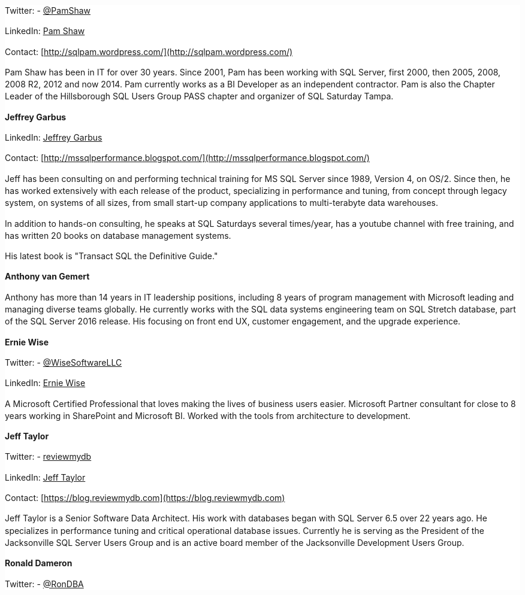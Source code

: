 Twitter:  - [@PamShaw](https://www.twitter.com/@PamShaw)
 
LinkedIn: [Pam Shaw](http://www.linkedin.com/in/pshaw1129/)
 
Contact: [http://sqlpam.wordpress.com/](http://sqlpam.wordpress.com/)
 
Pam Shaw has been in IT for over 30 years.  Since 2001, Pam has been working with SQL Server, first 2000, then 2005, 2008, 2008 R2, 2012 and now 2014.  Pam currently works as a BI Developer as an independent contractor.  Pam is also the Chapter Leader of the Hillsborough SQL Users Group PASS chapter and organizer of SQL Saturday Tampa.
 
**Jeffrey Garbus**
 
LinkedIn: [Jeffrey Garbus](https://www.linkedin.com/profile/view?id=176471amp;trk=nav_responsive_tab_profile)
 
Contact: [http://mssqlperformance.blogspot.com/](http://mssqlperformance.blogspot.com/)
 
Jeff has been consulting on and performing technical training for MS SQL Server since 1989, Version 4, on OS/2. Since then, he has worked extensively with each release of the product, specializing in performance and tuning, from concept through legacy system, on systems of all sizes, from small start-up company applications to multi-terabyte data warehouses.

In addition to hands-on consulting, he speaks at SQL Saturdays several times/year, has a youtube channel with free training, and has written 20 books on database management systems.

His latest book is "Transact SQL the Definitive Guide."
 
**Anthony van Gemert**
 
Anthony has more than 14 years in IT leadership positions, including 8 years of program management with Microsoft leading and managing diverse teams globally. He currently works with the SQL data systems engineering team on SQL Stretch database, part of the SQL Server 2016 release. His focusing on front end UX, customer engagement, and the upgrade experience.
 
**Ernie Wise**
 
Twitter:  - [@WiseSoftwareLLC](https://www.twitter.com/@WiseSoftwareLLC)
 
LinkedIn: [Ernie Wise](https://www.linkedin.com/in/ernie-wise-50ba0615)
 
A Microsoft Certified Professional that loves making the lives of business users easier. Microsoft Partner consultant for close to 8 years working in SharePoint and Microsoft BI. Worked with the tools from architecture to development.
 
**Jeff Taylor**
 
Twitter:  - [reviewmydb](https://www.twitter.com/reviewmydb)
 
LinkedIn: [Jeff Taylor](https://www.linkedin.com/in/aspnerd)
 
Contact: [https://blog.reviewmydb.com](https://blog.reviewmydb.com)
 
Jeff Taylor is a Senior Software  Data Architect.  His work with databases began with SQL Server 6.5 over 22 years ago. He specializes in performance tuning and critical operational database issues. Currently he is serving as the President of the Jacksonville SQL Server Users Group and is an active board member of the Jacksonville Development Users Group.
 
**Ronald Dameron**
 
Twitter:  - [@RonDBA](https://www.twitter.com/@RonDBA)
 